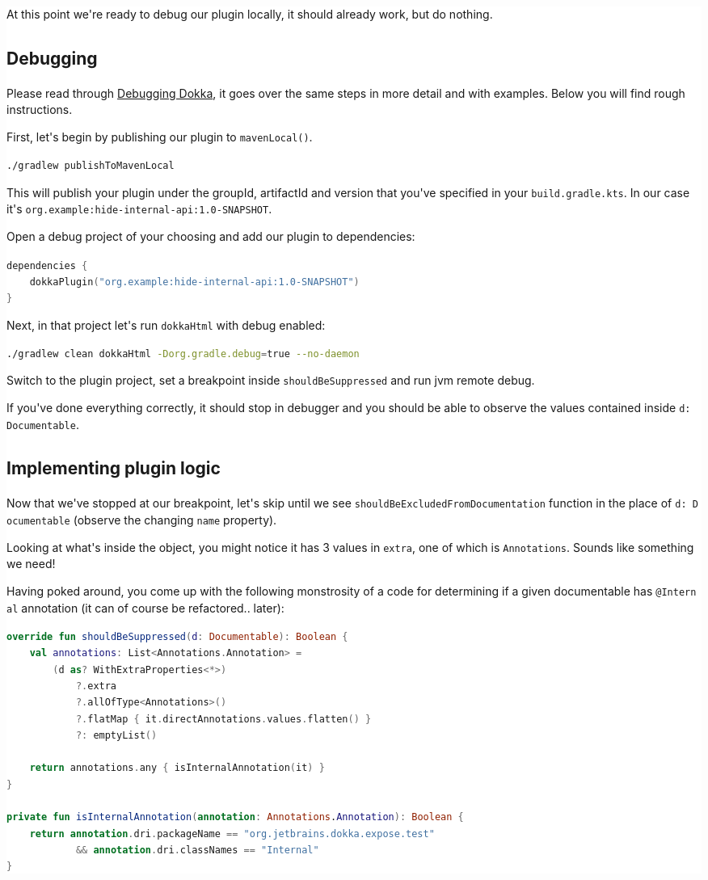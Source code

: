 At this point we're ready to debug our plugin locally, it should already work, but do nothing.

## Debugging

Please read through [Debugging Dokka](../workflow.md#debugging-dokka), it goes over the same steps in more detail
and with examples. Below you will find rough instructions.

First, let's begin by publishing our plugin to `mavenLocal()`. 

```bash
./gradlew publishToMavenLocal
```

This will publish your plugin under the groupId, artifactId and version that you've specified in your
`build.gradle.kts`. In our case it's `org.example:hide-internal-api:1.0-SNAPSHOT`.

Open a debug project of your choosing and add our plugin to dependencies:

```kotlin
dependencies {
    dokkaPlugin("org.example:hide-internal-api:1.0-SNAPSHOT")
}
```

Next, in that project let's run `dokkaHtml` with debug enabled:

```bash
./gradlew clean dokkaHtml -Dorg.gradle.debug=true --no-daemon
```

Switch to the plugin project, set a breakpoint inside `shouldBeSuppressed` and run jvm remote debug.

If you've done everything correctly, it should stop in debugger and you should be able to observe the values contained
inside `d: Documentable`.

## Implementing plugin logic

Now that we've stopped at our breakpoint, let's skip until we see `shouldBeExcludedFromDocumentation` function in the
place of `d: Documentable` (observe the changing `name` property).

Looking at what's inside the object, you might notice it has 3 values in `extra`, one of which is `Annotations`.
Sounds like something we need!

Having poked around, you come up with the following monstrosity of a code for determining if a given documentable has
`@Internal` annotation (it can of course be refactored.. later):

```kotlin
override fun shouldBeSuppressed(d: Documentable): Boolean {
    val annotations: List<Annotations.Annotation> =
        (d as? WithExtraProperties<*>)
            ?.extra
            ?.allOfType<Annotations>()
            ?.flatMap { it.directAnnotations.values.flatten() }
            ?: emptyList()

    return annotations.any { isInternalAnnotation(it) }
}

private fun isInternalAnnotation(annotation: Annotations.Annotation): Boolean {
    return annotation.dri.packageName == "org.jetbrains.dokka.expose.test"
            && annotation.dri.classNames == "Internal"
}
```
